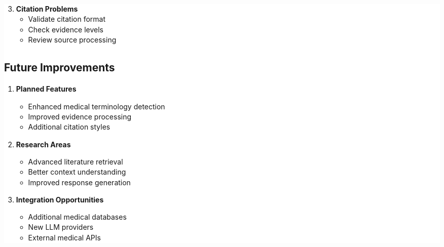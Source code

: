 3. **Citation Problems**
   - Validate citation format
   - Check evidence levels
   - Review source processing

## Future Improvements

1. **Planned Features**
   - Enhanced medical terminology detection
   - Improved evidence processing
   - Additional citation styles

2. **Research Areas**
   - Advanced literature retrieval
   - Better context understanding
   - Improved response generation

3. **Integration Opportunities**
   - Additional medical databases
   - New LLM providers
   - External medical APIs 